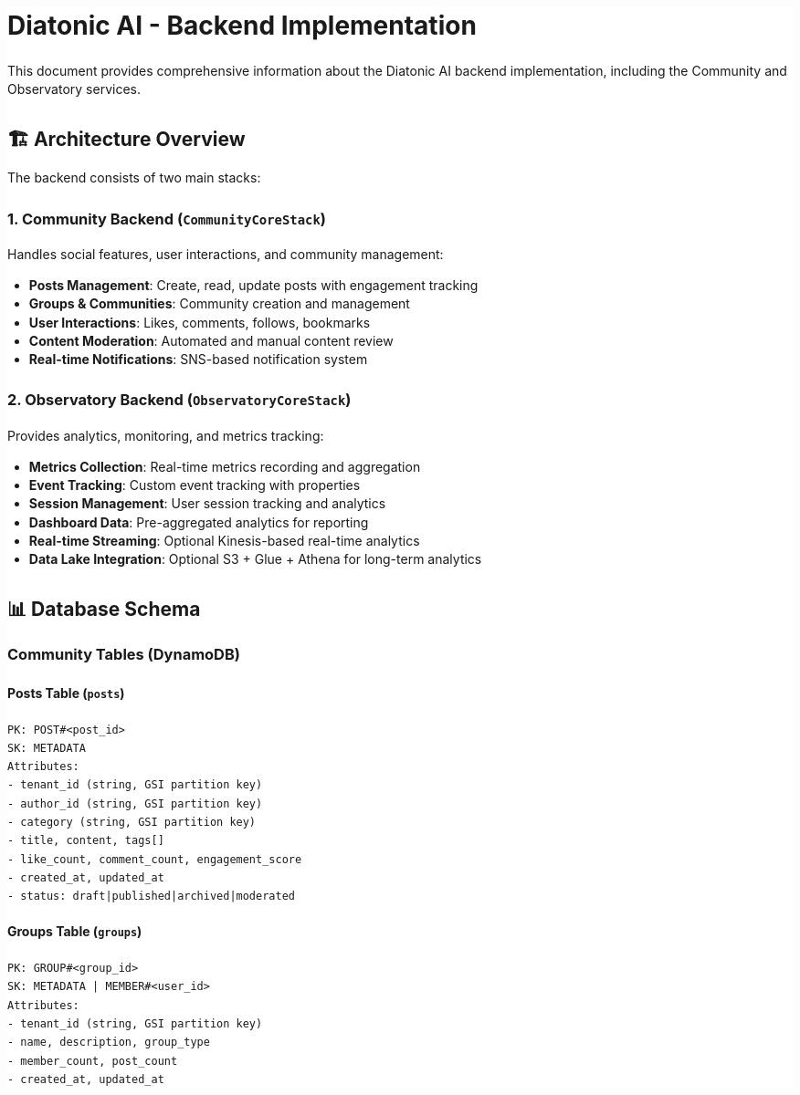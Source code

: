 # Diatonic AI - Backend Implementation

This document provides comprehensive information about the Diatonic AI backend implementation, including the Community and Observatory services.

## 🏗️ Architecture Overview

The backend consists of two main stacks:

### 1. Community Backend (`CommunityCoreStack`)
Handles social features, user interactions, and community management:

- **Posts Management**: Create, read, update posts with engagement tracking
- **Groups & Communities**: Community creation and management
- **User Interactions**: Likes, comments, follows, bookmarks
- **Content Moderation**: Automated and manual content review
- **Real-time Notifications**: SNS-based notification system

### 2. Observatory Backend (`ObservatoryCoreStack`) 
Provides analytics, monitoring, and metrics tracking:

- **Metrics Collection**: Real-time metrics recording and aggregation
- **Event Tracking**: Custom event tracking with properties
- **Session Management**: User session tracking and analytics
- **Dashboard Data**: Pre-aggregated analytics for reporting
- **Real-time Streaming**: Optional Kinesis-based real-time analytics
- **Data Lake Integration**: Optional S3 + Glue + Athena for long-term analytics

## 📊 Database Schema

### Community Tables (DynamoDB)

#### Posts Table (`posts`)
```
PK: POST#<post_id>
SK: METADATA
Attributes:
- tenant_id (string, GSI partition key)
- author_id (string, GSI partition key) 
- category (string, GSI partition key)
- title, content, tags[]
- like_count, comment_count, engagement_score
- created_at, updated_at
- status: draft|published|archived|moderated
```

#### Groups Table (`groups`)
```
PK: GROUP#<group_id>
SK: METADATA | MEMBER#<user_id>
Attributes:
- tenant_id (string, GSI partition key)
- name, description, group_type
- member_count, post_count
- created_at, updated_at
```
